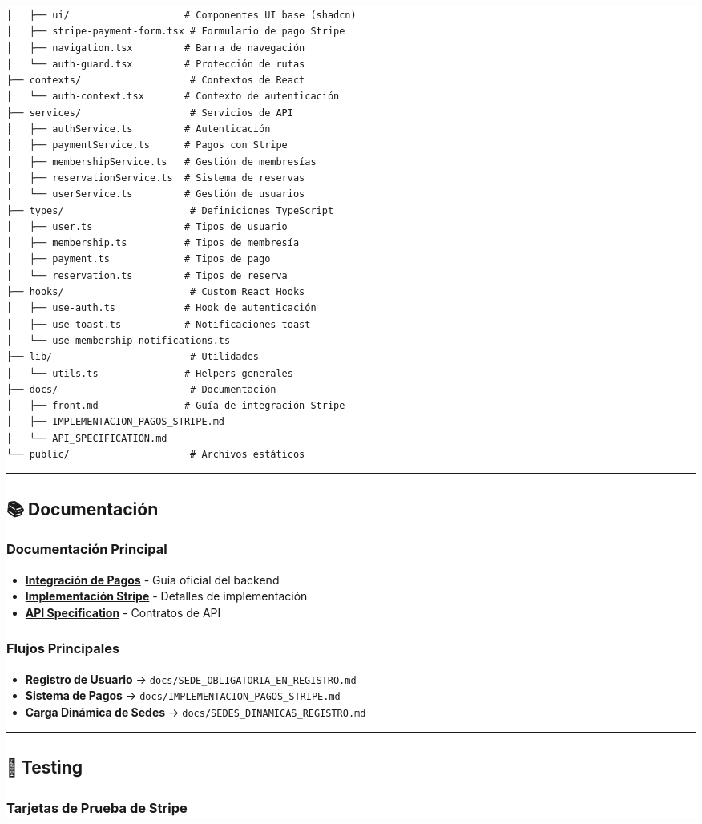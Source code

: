 ```
│   ├── ui/                    # Componentes UI base (shadcn)
│   ├── stripe-payment-form.tsx # Formulario de pago Stripe
│   ├── navigation.tsx         # Barra de navegación
│   └── auth-guard.tsx         # Protección de rutas
├── contexts/                   # Contextos de React
│   └── auth-context.tsx       # Contexto de autenticación
├── services/                   # Servicios de API
│   ├── authService.ts         # Autenticación
│   ├── paymentService.ts      # Pagos con Stripe
│   ├── membershipService.ts   # Gestión de membresías
│   ├── reservationService.ts  # Sistema de reservas
│   └── userService.ts         # Gestión de usuarios
├── types/                      # Definiciones TypeScript
│   ├── user.ts                # Tipos de usuario
│   ├── membership.ts          # Tipos de membresía
│   ├── payment.ts             # Tipos de pago
│   └── reservation.ts         # Tipos de reserva
├── hooks/                      # Custom React Hooks
│   ├── use-auth.ts            # Hook de autenticación
│   ├── use-toast.ts           # Notificaciones toast
│   └── use-membership-notifications.ts
├── lib/                        # Utilidades
│   └── utils.ts               # Helpers generales
├── docs/                       # Documentación
│   ├── front.md               # Guía de integración Stripe
│   ├── IMPLEMENTACION_PAGOS_STRIPE.md
│   └── API_SPECIFICATION.md
└── public/                     # Archivos estáticos

```

---

## 📚 Documentación

### Documentación Principal
- **[Integración de Pagos](docs/front.md)** - Guía oficial del backend
- **[Implementación Stripe](docs/IMPLEMENTACION_PAGOS_STRIPE.md)** - Detalles de implementación
- **[API Specification](docs/API_SPECIFICATION.md)** - Contratos de API

### Flujos Principales
- **Registro de Usuario** → `docs/SEDE_OBLIGATORIA_EN_REGISTRO.md`
- **Sistema de Pagos** → `docs/IMPLEMENTACION_PAGOS_STRIPE.md`
- **Carga Dinámica de Sedes** → `docs/SEDES_DINAMICAS_REGISTRO.md`

---

## 🧪 Testing

### Tarjetas de Prueba de Stripe
